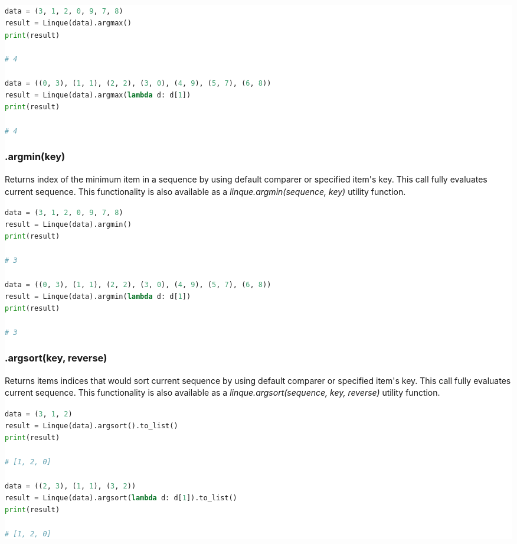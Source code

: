 ```python
data = (3, 1, 2, 0, 9, 7, 8)
result = Linque(data).argmax()
print(result)

# 4

data = ((0, 3), (1, 1), (2, 2), (3, 0), (4, 9), (5, 7), (6, 8))
result = Linque(data).argmax(lambda d: d[1])
print(result)

# 4
```

### .argmin(key)
Returns index of the minimum item in a sequence by using default comparer or specified item's key. This call fully
evaluates current sequence. This functionality is also available as a *linque.argmin(sequence, key)*
utility function.

```python
data = (3, 1, 2, 0, 9, 7, 8)
result = Linque(data).argmin()
print(result)

# 3

data = ((0, 3), (1, 1), (2, 2), (3, 0), (4, 9), (5, 7), (6, 8))
result = Linque(data).argmin(lambda d: d[1])
print(result)

# 3
```

### .argsort(key, reverse)
Returns items indices that would sort current sequence by using default comparer or specified item's key. This call
fully evaluates current sequence. This functionality is also available as a *linque.argsort(sequence, key, reverse)*
utility function.

```python
data = (3, 1, 2)
result = Linque(data).argsort().to_list()
print(result)

# [1, 2, 0]

data = ((2, 3), (1, 1), (3, 2))
result = Linque(data).argsort(lambda d: d[1]).to_list()
print(result)

# [1, 2, 0]
```
